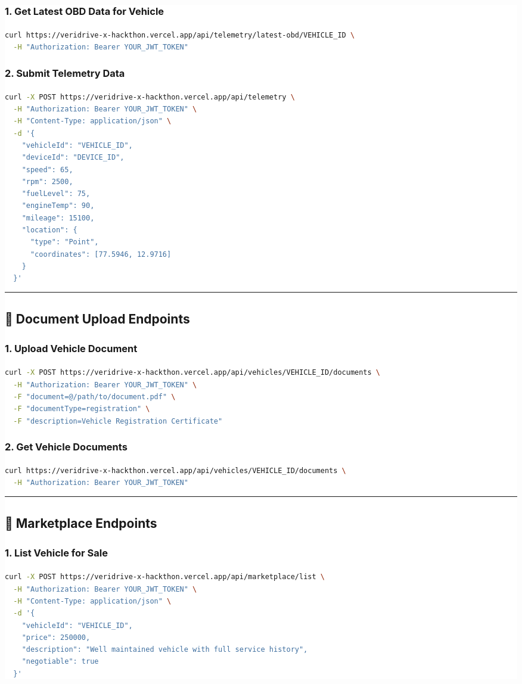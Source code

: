 ### 1. Get Latest OBD Data for Vehicle
```bash
curl https://veridrive-x-hackthon.vercel.app/api/telemetry/latest-obd/VEHICLE_ID \
  -H "Authorization: Bearer YOUR_JWT_TOKEN"
```

### 2. Submit Telemetry Data
```bash
curl -X POST https://veridrive-x-hackthon.vercel.app/api/telemetry \
  -H "Authorization: Bearer YOUR_JWT_TOKEN" \
  -H "Content-Type: application/json" \
  -d '{
    "vehicleId": "VEHICLE_ID",
    "deviceId": "DEVICE_ID",
    "speed": 65,
    "rpm": 2500,
    "fuelLevel": 75,
    "engineTemp": 90,
    "mileage": 15100,
    "location": {
      "type": "Point",
      "coordinates": [77.5946, 12.9716]
    }
  }'
```

---

## 📄 Document Upload Endpoints

### 1. Upload Vehicle Document
```bash
curl -X POST https://veridrive-x-hackthon.vercel.app/api/vehicles/VEHICLE_ID/documents \
  -H "Authorization: Bearer YOUR_JWT_TOKEN" \
  -F "document=@/path/to/document.pdf" \
  -F "documentType=registration" \
  -F "description=Vehicle Registration Certificate"
```

### 2. Get Vehicle Documents
```bash
curl https://veridrive-x-hackthon.vercel.app/api/vehicles/VEHICLE_ID/documents \
  -H "Authorization: Bearer YOUR_JWT_TOKEN"
```

---

## 🛒 Marketplace Endpoints

### 1. List Vehicle for Sale
```bash
curl -X POST https://veridrive-x-hackthon.vercel.app/api/marketplace/list \
  -H "Authorization: Bearer YOUR_JWT_TOKEN" \
  -H "Content-Type: application/json" \
  -d '{
    "vehicleId": "VEHICLE_ID",
    "price": 250000,
    "description": "Well maintained vehicle with full service history",
    "negotiable": true
  }'
```
